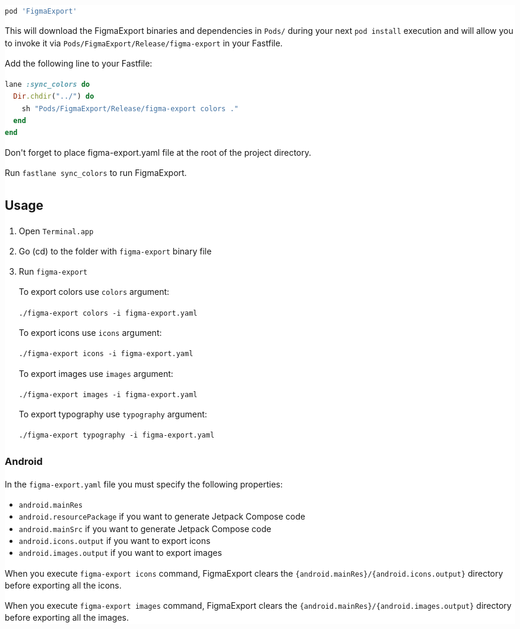 ```ruby
pod 'FigmaExport'
```

This will download the FigmaExport binaries and dependencies in `Pods/` during your next
`pod install` execution and will allow you to invoke it via `Pods/FigmaExport/Release/figma-export` in your Fastfile.

Add the following line to your Fastfile:

```ruby
lane :sync_colors do
  Dir.chdir("../") do
    sh "Pods/FigmaExport/Release/figma-export colors ."
  end
end
```

Don't forget to place figma-export.yaml file at the root of the project directory.

Run `fastlane sync_colors` to run FigmaExport.

## Usage

1. Open `Terminal.app`
2. Go (cd) to the folder with `figma-export` binary file
3. Run `figma-export`
  
   To export colors use `colors` argument:

   `./figma-export colors -i figma-export.yaml`

   To export icons use `icons` argument:

   `./figma-export icons -i figma-export.yaml`
   
   To export images use `images` argument:

   `./figma-export images -i figma-export.yaml`

   To export typography use `typography` argument:

   `./figma-export typography -i figma-export.yaml`

### Android

In the `figma-export.yaml` file you must specify the following properties:
- `android.mainRes`
- `android.resourcePackage` if you want to generate Jetpack Compose code
- `android.mainSrc` if you want to generate Jetpack Compose code
- `android.icons.output` if you want to export icons
- `android.images.output` if you want to export images

When you execute `figma-export icons` command, FigmaExport clears the `{android.mainRes}/{android.icons.output}` directory before exporting all the icons.

When you execute `figma-export images` command, FigmaExport clears the `{android.mainRes}/{android.images.output}` directory before exporting all the images.
